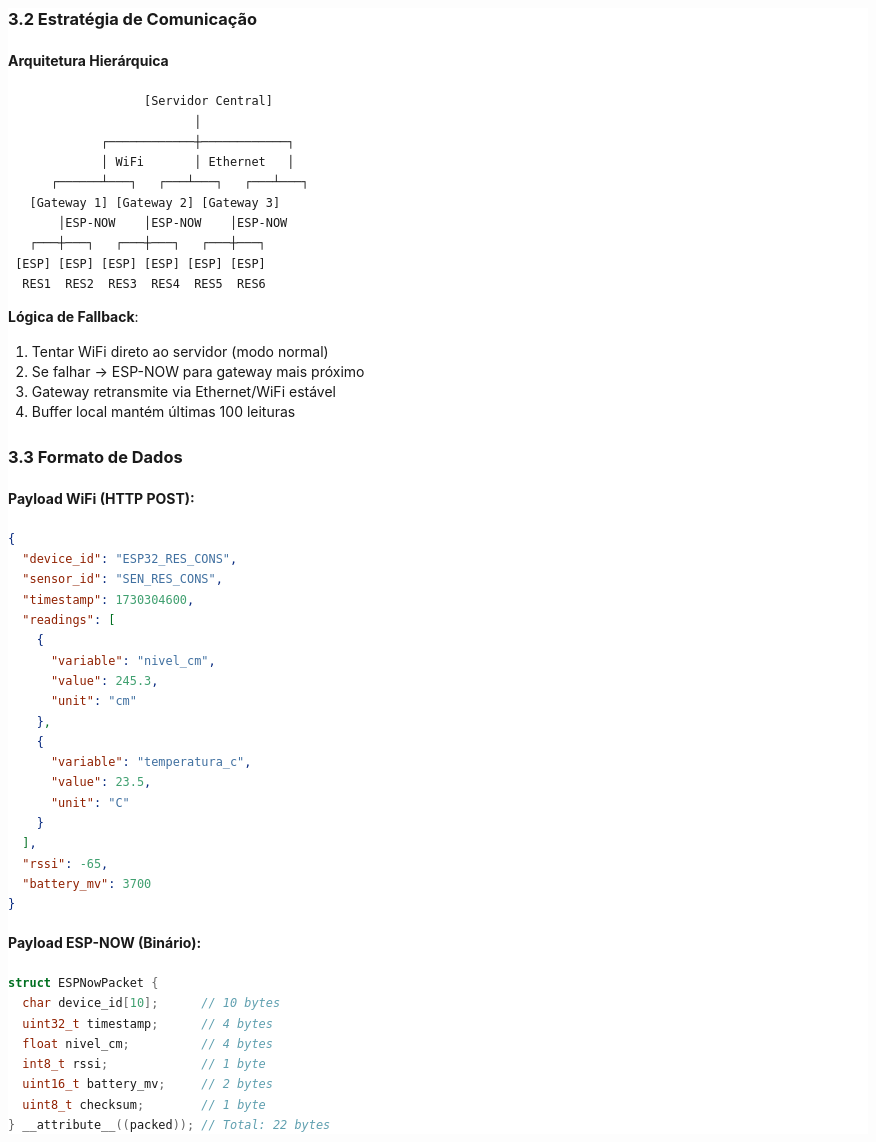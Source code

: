 ### 3.2 Estratégia de Comunicação

#### Arquitetura Hierárquica

```
                   [Servidor Central]
                          │
             ┌────────────┼────────────┐
             │ WiFi       │ Ethernet   │
      ┌──────┴───┐   ┌───┴───┐   ┌───┴───┐
   [Gateway 1] [Gateway 2] [Gateway 3]
       │ESP-NOW    │ESP-NOW    │ESP-NOW
   ┌───┼───┐   ┌───┼───┐   ┌───┼───┐
 [ESP] [ESP] [ESP] [ESP] [ESP] [ESP]
  RES1  RES2  RES3  RES4  RES5  RES6
```

**Lógica de Fallback**:
1. Tentar WiFi direto ao servidor (modo normal)
2. Se falhar → ESP-NOW para gateway mais próximo
3. Gateway retransmite via Ethernet/WiFi estável
4. Buffer local mantém últimas 100 leituras

### 3.3 Formato de Dados

#### Payload WiFi (HTTP POST):
```json
{
  "device_id": "ESP32_RES_CONS",
  "sensor_id": "SEN_RES_CONS",
  "timestamp": 1730304600,
  "readings": [
    {
      "variable": "nivel_cm",
      "value": 245.3,
      "unit": "cm"
    },
    {
      "variable": "temperatura_c",
      "value": 23.5,
      "unit": "C"
    }
  ],
  "rssi": -65,
  "battery_mv": 3700
}
```

#### Payload ESP-NOW (Binário):
```c
struct ESPNowPacket {
  char device_id[10];      // 10 bytes
  uint32_t timestamp;      // 4 bytes
  float nivel_cm;          // 4 bytes
  int8_t rssi;             // 1 byte
  uint16_t battery_mv;     // 2 bytes
  uint8_t checksum;        // 1 byte
} __attribute__((packed)); // Total: 22 bytes
```
